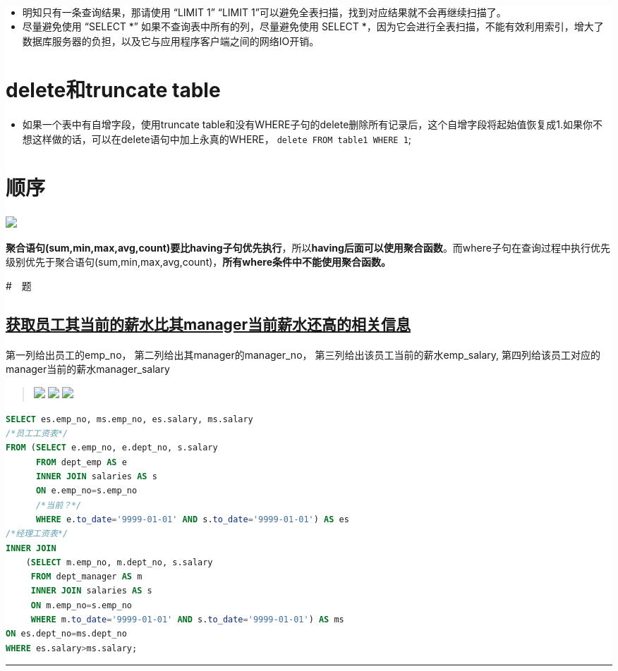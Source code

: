 - 明知只有一条查询结果，那请使用 “LIMIT 1”
“LIMIT 1”可以避免全表扫描，找到对应结果就不会再继续扫描了。
- 尽量避免使用 “SELECT *”
如果不查询表中所有的列，尽量避免使用 SELECT *，因为它会进行全表扫描，不能有效利用索引，增大了数据库服务器的负担，以及它与应用程序客户端之间的网络IO开销。


# <span id="head5">delete和truncate table</span>
*   如果一个表中有自增字段，使用truncate table和没有WHERE子句的delete删除所有记录后，这个自增字段将起始值恢复成1.如果你不想这样做的话，可以在delete语句中加上永真的WHERE，  `delete FROM table1 WHERE 1`;



# <span id="head6"> 顺序</span>

![](https://upload-images.jianshu.io/upload_images/18339009-cd689024f076a36a.png?imageMogr2/auto-orient/strip%7CimageView2/2/w/1240)

 **聚合语句(sum,min,max,avg,count)要比having子句优先执行**，所以**having后面可以使用聚合函数**。而where子句在查询过程中执行优先级别优先于聚合语句(sum,min,max,avg,count)，**所有where条件中不能使用聚合函数。**

#　题

## <span id="head7"> [获取员工其当前的薪水比其manager当前薪水还高的相关信息](https://www.nowcoder.com/practice/f858d74a030e48da8e0f69e21be63bef?tpId=82&tqId=29777&rp=1&ru=%2Fta%2Fsql&qru=%2Fta%2Fsql%2Fquestion-ranking&tab=answerKey)</span>

第一列给出员工的emp_no，
第二列给出其manager的manager_no，
第三列给出该员工当前的薪水emp_salary,
第四列给该员工对应的manager当前的薪水manager_salary

>![](https://upload-images.jianshu.io/upload_images/18339009-39333fa6d74d5805.png?imageMogr2/auto-orient/strip%7CimageView2/2/w/1240)
![](https://upload-images.jianshu.io/upload_images/18339009-a9e25a3783e84111.png?imageMogr2/auto-orient/strip%7CimageView2/2/w/1240)
![](https://upload-images.jianshu.io/upload_images/18339009-75751865ddaaffb9.png?imageMogr2/auto-orient/strip%7CimageView2/2/w/1240)
```sql
SELECT es.emp_no, ms.emp_no, es.salary, ms.salary
/*员工工资表*/
FROM (SELECT e.emp_no, e.dept_no, s.salary 
      FROM dept_emp AS e 
      INNER JOIN salaries AS s 
      ON e.emp_no=s.emp_no 
      /*当前？*/
      WHERE e.to_date='9999-01-01' AND s.to_date='9999-01-01') AS es
/*经理工资表*/
INNER JOIN 
    (SELECT m.emp_no, m.dept_no, s.salary 
     FROM dept_manager AS m 
     INNER JOIN salaries AS s 
     ON m.emp_no=s.emp_no 
     WHERE m.to_date='9999-01-01' AND s.to_date='9999-01-01') AS ms
ON es.dept_no=ms.dept_no
WHERE es.salary>ms.salary;
```

---